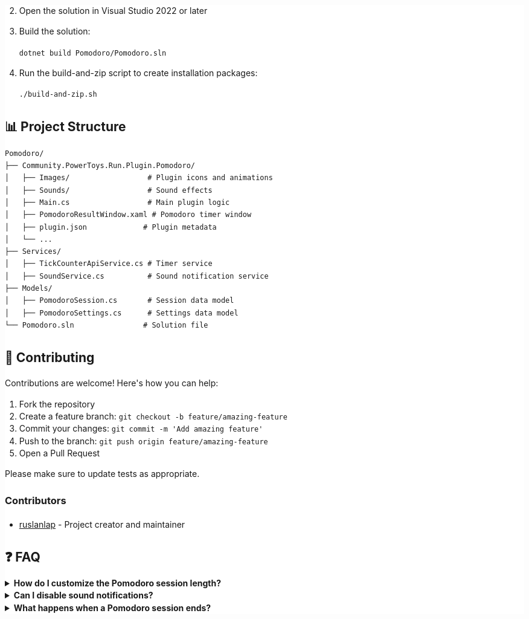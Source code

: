 2. Open the solution in Visual Studio 2022 or later

3. Build the solution:
   ```
   dotnet build Pomodoro/Pomodoro.sln
   ```

4. Run the build-and-zip script to create installation packages:
   ```
   ./build-and-zip.sh
   ```

## 📊 Project Structure

```
Pomodoro/
├── Community.PowerToys.Run.Plugin.Pomodoro/
│   ├── Images/                  # Plugin icons and animations
│   ├── Sounds/                  # Sound effects
│   ├── Main.cs                  # Main plugin logic
│   ├── PomodoroResultWindow.xaml # Pomodoro timer window
│   ├── plugin.json             # Plugin metadata
│   └── ...
├── Services/
│   ├── TickCounterApiService.cs # Timer service
│   ├── SoundService.cs          # Sound notification service
├── Models/
│   ├── PomodoroSession.cs       # Session data model
│   ├── PomodoroSettings.cs      # Settings data model
└── Pomodoro.sln                # Solution file
```

## 🤝 Contributing

Contributions are welcome! Here's how you can help:

1. Fork the repository
2. Create a feature branch: `git checkout -b feature/amazing-feature`
3. Commit your changes: `git commit -m 'Add amazing feature'`
4. Push to the branch: `git push origin feature/amazing-feature`
5. Open a Pull Request

Please make sure to update tests as appropriate.

### Contributors

- [ruslanlap](https://github.com/ruslanlap) - Project creator and maintainer

## ❓ FAQ

<details><summary><b>How do I customize the Pomodoro session length?</b></summary></details>

<details><summary><b>Can I disable sound notifications?</b></summary></details>

<details><summary><b>What happens when a Pomodoro session ends?</b></summary></details>
